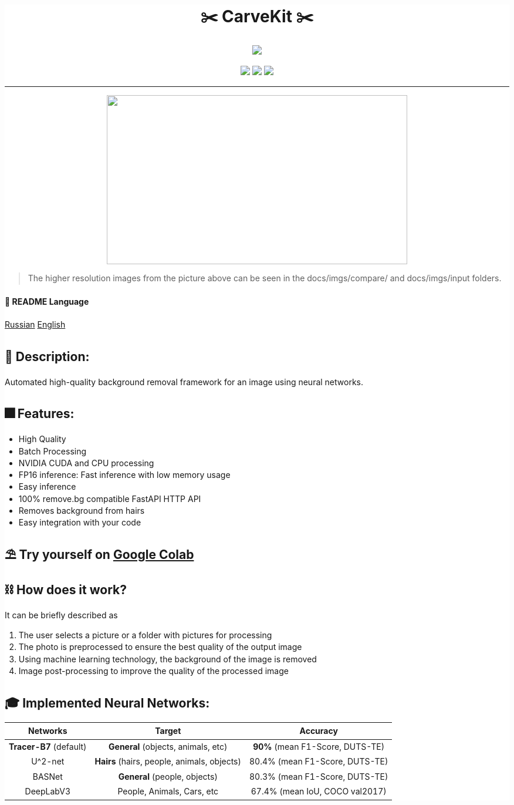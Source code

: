 # <p align="center"> ✂️ CarveKit ✂️  </p>

<p align="center"> <img src="docs/imgs/logo.png"> </p>

<p align="center">
<img src="https://github.com/OPHoperHPO/image-background-remove-tool/actions/workflows/master_docker.yaml/badge.svg">
<img src="https://github.com/OPHoperHPO/image-background-remove-tool/actions/workflows/master.yml/badge.svg">
<a href="https://colab.research.google.com/github/OPHoperHPO/image-background-remove-tool/blob/master/docs/other/carvekit_try.ipynb">
<img src="https://camo.githubusercontent.com/52feade06f2fecbf006889a904d221e6a730c194/68747470733a2f2f636f6c61622e72657365617263682e676f6f676c652e636f6d2f6173736574732f636f6c61622d62616467652e737667"></a>

</p>


**********************************************************************
<p align="center"> <img align="center" width="512" height="288" src="docs/imgs/compare/readme.jpg"> </p>


> The higher resolution images from the picture above can be seen in the docs/imgs/compare/ and docs/imgs/input folders.

#### 📙 README Language
[Russian](docs/readme/ru.md)
[English](README.md)

## 📄 Description:  
Automated high-quality background removal framework for an image using neural networks.

## 🎆 Features:  
- High Quality
- Batch Processing
- NVIDIA CUDA and CPU processing
- FP16 inference: Fast inference with low memory usage
- Easy inference
- 100% remove.bg compatible FastAPI HTTP API 
- Removes background from hairs
- Easy integration with your code

## ⛱ Try yourself on [Google Colab](https://colab.research.google.com/github/OPHoperHPO/image-background-remove-tool/blob/master/docs/other/carvekit_try.ipynb) 
## ⛓️ How does it work?
It can be briefly described as
1. The user selects a picture or a folder with pictures for processing
2. The photo is preprocessed to ensure the best quality of the output image
3. Using machine learning technology, the background of the image is removed
4. Image post-processing to improve the quality of the processed image
## 🎓 Implemented Neural Networks:
|        Networks         |                   Target                    |             Accuracy             |
|:-----------------------:|:-------------------------------------------:|:--------------------------------:|
| **Tracer-B7** (default) |     **General** (objects, animals, etc)     | **90%** (mean F1-Score, DUTS-TE) |
|         U^2-net         | **Hairs** (hairs, people, animals, objects) |  80.4% (mean F1-Score, DUTS-TE)  |
|         BASNet          |        **General** (people, objects)        |  80.3% (mean F1-Score, DUTS-TE)  |
|        DeepLabV3        |         People, Animals, Cars, etc          |  67.4% (mean IoU, COCO val2017)  |
